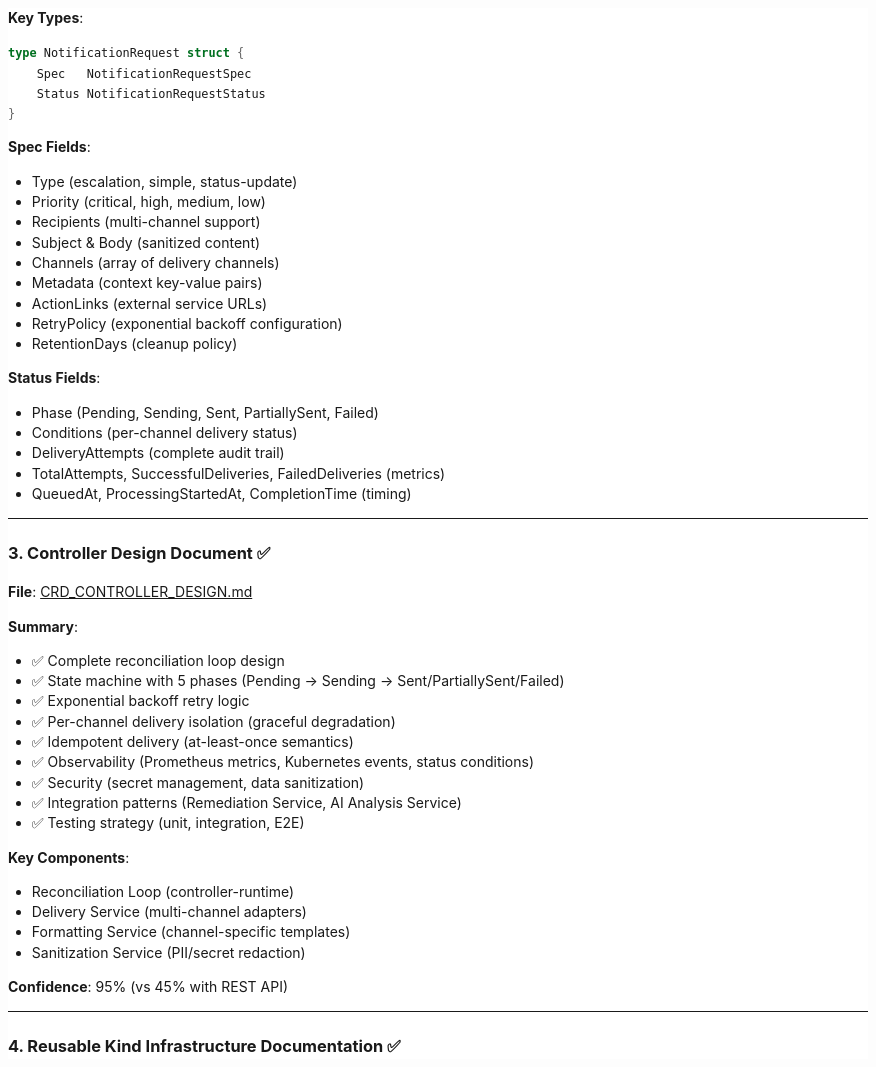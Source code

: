 **Key Types**:
```go
type NotificationRequest struct {
    Spec   NotificationRequestSpec
    Status NotificationRequestStatus
}
```

**Spec Fields**:
- Type (escalation, simple, status-update)
- Priority (critical, high, medium, low)
- Recipients (multi-channel support)
- Subject & Body (sanitized content)
- Channels (array of delivery channels)
- Metadata (context key-value pairs)
- ActionLinks (external service URLs)
- RetryPolicy (exponential backoff configuration)
- RetentionDays (cleanup policy)

**Status Fields**:
- Phase (Pending, Sending, Sent, PartiallySent, Failed)
- Conditions (per-channel delivery status)
- DeliveryAttempts (complete audit trail)
- TotalAttempts, SuccessfulDeliveries, FailedDeliveries (metrics)
- QueuedAt, ProcessingStartedAt, CompletionTime (timing)

---

### **3. Controller Design Document** ✅

**File**: [CRD_CONTROLLER_DESIGN.md](./CRD_CONTROLLER_DESIGN.md)

**Summary**:
- ✅ Complete reconciliation loop design
- ✅ State machine with 5 phases (Pending → Sending → Sent/PartiallySent/Failed)
- ✅ Exponential backoff retry logic
- ✅ Per-channel delivery isolation (graceful degradation)
- ✅ Idempotent delivery (at-least-once semantics)
- ✅ Observability (Prometheus metrics, Kubernetes events, status conditions)
- ✅ Security (secret management, data sanitization)
- ✅ Integration patterns (Remediation Service, AI Analysis Service)
- ✅ Testing strategy (unit, integration, E2E)

**Key Components**:
- Reconciliation Loop (controller-runtime)
- Delivery Service (multi-channel adapters)
- Formatting Service (channel-specific templates)
- Sanitization Service (PII/secret redaction)

**Confidence**: 95% (vs 45% with REST API)

---

### **4. Reusable Kind Infrastructure Documentation** ✅

